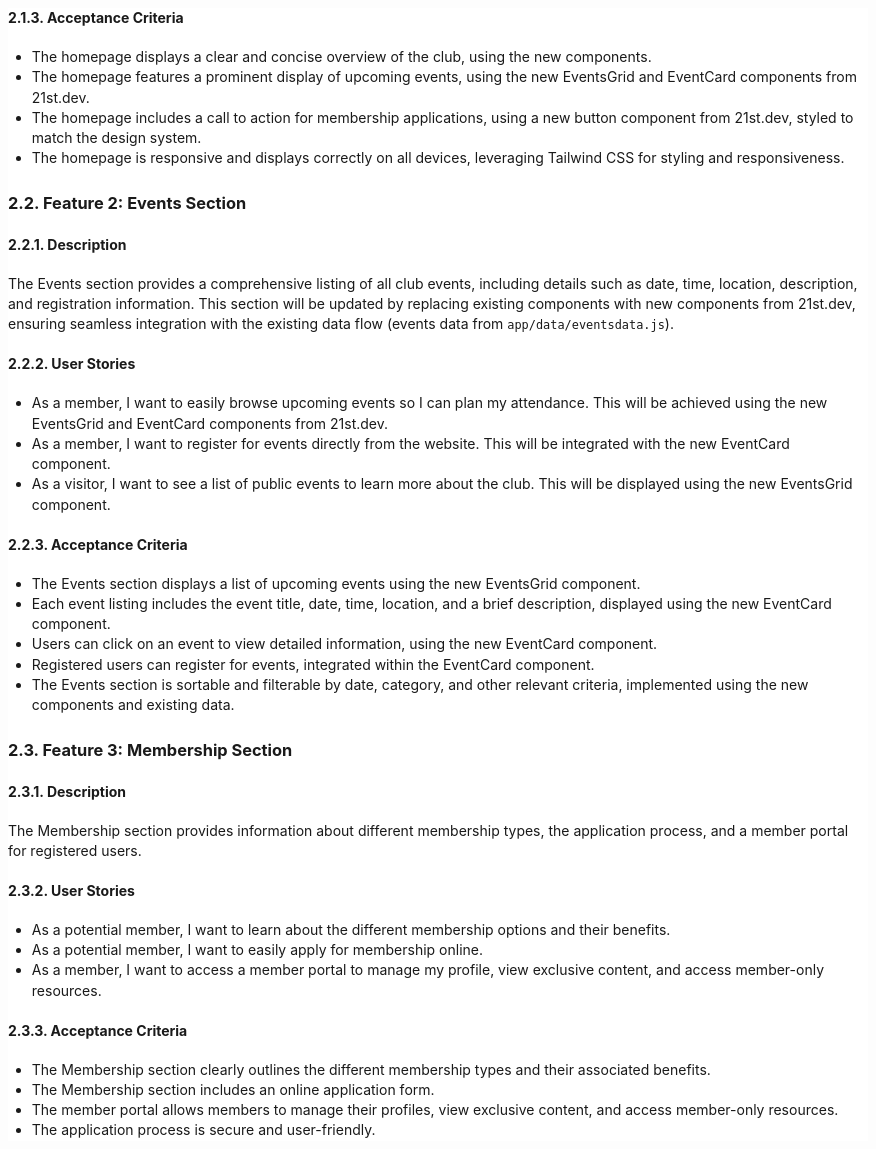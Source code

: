 #### 2.1.3. Acceptance Criteria
*   The homepage displays a clear and concise overview of the club, using the new components.
*   The homepage features a prominent display of upcoming events, using the new EventsGrid and EventCard components from 21st.dev.
*   The homepage includes a call to action for membership applications, using a new button component from 21st.dev, styled to match the design system.
*   The homepage is responsive and displays correctly on all devices, leveraging Tailwind CSS for styling and responsiveness.

### 2.2. Feature 2: Events Section
#### 2.2.1. Description
The Events section provides a comprehensive listing of all club events, including details such as date, time, location, description, and registration information. This section will be updated by replacing existing components with new components from 21st.dev, ensuring seamless integration with the existing data flow (events data from `app/data/eventsdata.js`).

#### 2.2.2. User Stories
*   As a member, I want to easily browse upcoming events so I can plan my attendance. This will be achieved using the new EventsGrid and EventCard components from 21st.dev.
*   As a member, I want to register for events directly from the website. This will be integrated with the new EventCard component.
*   As a visitor, I want to see a list of public events to learn more about the club. This will be displayed using the new EventsGrid component.

#### 2.2.3. Acceptance Criteria
*   The Events section displays a list of upcoming events using the new EventsGrid component.
*   Each event listing includes the event title, date, time, location, and a brief description, displayed using the new EventCard component.
*   Users can click on an event to view detailed information, using the new EventCard component.
*   Registered users can register for events, integrated within the EventCard component.
*   The Events section is sortable and filterable by date, category, and other relevant criteria, implemented using the new components and existing data.

### 2.3. Feature 3: Membership Section
#### 2.3.1. Description
The Membership section provides information about different membership types, the application process, and a member portal for registered users.

#### 2.3.2. User Stories
*   As a potential member, I want to learn about the different membership options and their benefits.
*   As a potential member, I want to easily apply for membership online.
*   As a member, I want to access a member portal to manage my profile, view exclusive content, and access member-only resources.

#### 2.3.3. Acceptance Criteria
*   The Membership section clearly outlines the different membership types and their associated benefits.
*   The Membership section includes an online application form.
*   The member portal allows members to manage their profiles, view exclusive content, and access member-only resources.
*   The application process is secure and user-friendly.
